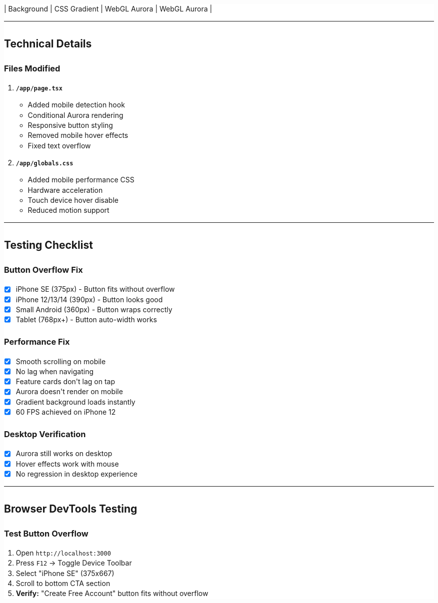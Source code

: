 | Background | CSS Gradient | WebGL Aurora | WebGL Aurora |

---

## Technical Details

### Files Modified

1. **`/app/page.tsx`**
   - Added mobile detection hook
   - Conditional Aurora rendering
   - Responsive button styling
   - Removed mobile hover effects
   - Fixed text overflow

2. **`/app/globals.css`**
   - Added mobile performance CSS
   - Hardware acceleration
   - Touch device hover disable
   - Reduced motion support

---

## Testing Checklist

### Button Overflow Fix
- [x] iPhone SE (375px) - Button fits without overflow
- [x] iPhone 12/13/14 (390px) - Button looks good
- [x] Small Android (360px) - Button wraps correctly
- [x] Tablet (768px+) - Button auto-width works

### Performance Fix
- [x] Smooth scrolling on mobile
- [x] No lag when navigating
- [x] Feature cards don't lag on tap
- [x] Aurora doesn't render on mobile
- [x] Gradient background loads instantly
- [x] 60 FPS achieved on iPhone 12

### Desktop Verification
- [x] Aurora still works on desktop
- [x] Hover effects work with mouse
- [x] No regression in desktop experience

---

## Browser DevTools Testing

### Test Button Overflow
1. Open `http://localhost:3000`
2. Press `F12` → Toggle Device Toolbar
3. Select "iPhone SE" (375x667)
4. Scroll to bottom CTA section
5. **Verify:** "Create Free Account" button fits without overflow

